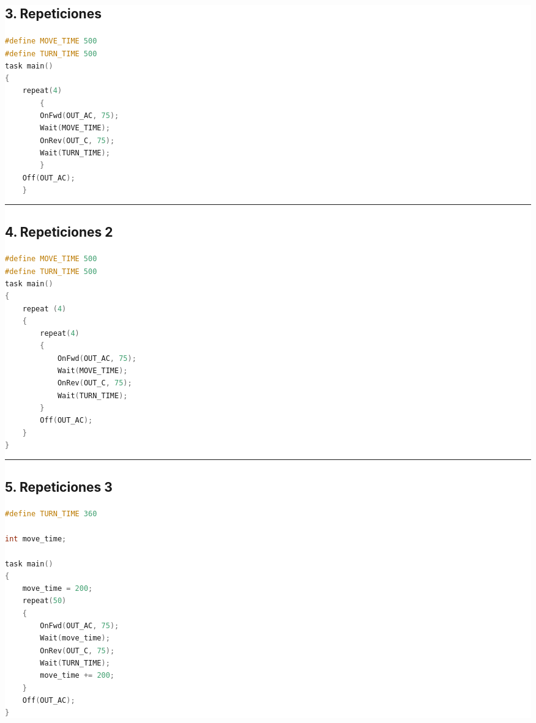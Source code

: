 ## 3. Repeticiones

```c
#define MOVE_TIME 500
#define TURN_TIME 500
task main()
{
    repeat(4)
        {
        OnFwd(OUT_AC, 75);
        Wait(MOVE_TIME);
        OnRev(OUT_C, 75);
        Wait(TURN_TIME);
        }
    Off(OUT_AC);
    }
```

---

## 4. Repeticiones 2

```c
#define MOVE_TIME 500
#define TURN_TIME 500
task main()
{
    repeat (4)
    {
        repeat(4)
        {
            OnFwd(OUT_AC, 75);
            Wait(MOVE_TIME);
            OnRev(OUT_C, 75);
            Wait(TURN_TIME);
        }
        Off(OUT_AC);
    }
}
```

---

## 5. Repeticiones 3

```c
#define TURN_TIME 360

int move_time;

task main()
{
    move_time = 200;
    repeat(50)
    {
        OnFwd(OUT_AC, 75);
        Wait(move_time);
        OnRev(OUT_C, 75);
        Wait(TURN_TIME);
        move_time += 200;
    }
    Off(OUT_AC);
}
```
